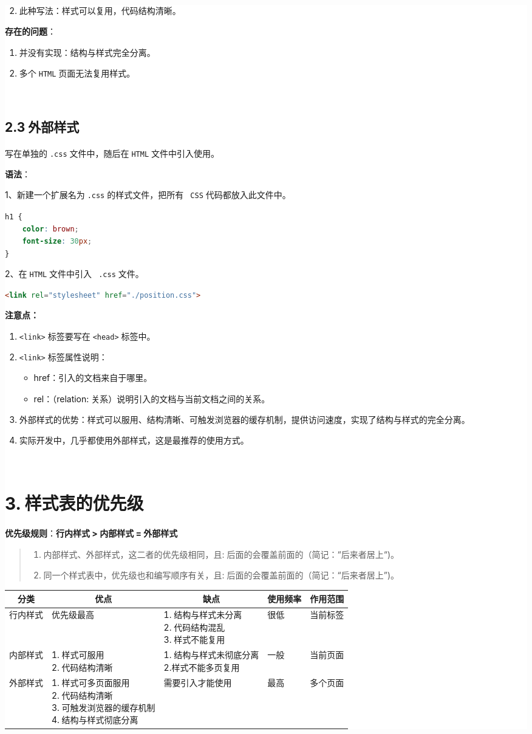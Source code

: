2. 此种写法：样式可以复用，代码结构清晰。

**存在的问题**：

1. 并没有实现：结构与样式完全分离。

2. 多个 `HTML` 页面无法复用样式。

<br/>

## 2.3 外部样式

写在单独的 `.css` 文件中，随后在 `HTML` 文件中引入使用。

**语法**：

1、新建一个扩展名为 `.css` 的样式文件，把所有 ` CSS` 代码都放入此文件中。

```css
h1 {
    color: brown;
    font-size: 30px;
}
```

2、在 `HTML` 文件中引入 ` .css` 文件。

```html
<link rel="stylesheet" href="./position.css">
```

**注意点：**

1. `<link>` 标签要写在 `<head>` 标签中。

2. `<link>` 标签属性说明：
   - href：引入的文档来自于哪里。

   - rel：（relation: 关系）说明引入的文档与当前文档之间的关系。

3. 外部样式的优势：样式可以服用、结构清晰、可触发浏览器的缓存机制，提供访问速度，实现了结构与样式的完全分离。

4. 实际开发中，几乎都使用外部样式，这是最推荐的使用方式。

<br/>

# 3. 样式表的优先级

**优先级规则**：**行内样式 > 内部样式 = 外部样式**

> 1. 内部样式、外部样式，这二者的优先级相同，且: 后面的会覆盖前面的（简记：“后来者居上“)。
>
> 2. 同一个样式表中，优先级也和编写顺序有关，且: 后面的会覆盖前面的（简记：“后来者居上”)。

| 分类     | 优点                                                         | 缺点                                                         | 使用频率 | 作用范围 |
| -------- | ------------------------------------------------------------ | ------------------------------------------------------------ | -------- | -------- |
| 行内样式 | 优先级最高                                                   | 1. 结构与样式未分离<br />2. 代码结构混乱<br />3. 样式不能复用 | 很低     | 当前标签 |
| 内部样式 | 1. 样式可服用<br />2. 代码结构清晰                           | 1. 结构与样式未彻底分离<br />2.样式不能多页复用              | 一般     | 当前页面 |
| 外部样式 | 1. 样式可多页面服用<br />2. 代码结构清晰<br />3. 可触发浏览器的缓存机制<br />4. 结构与样式彻底分离 | 需要引入才能使用                                             | 最高     | 多个页面 |

